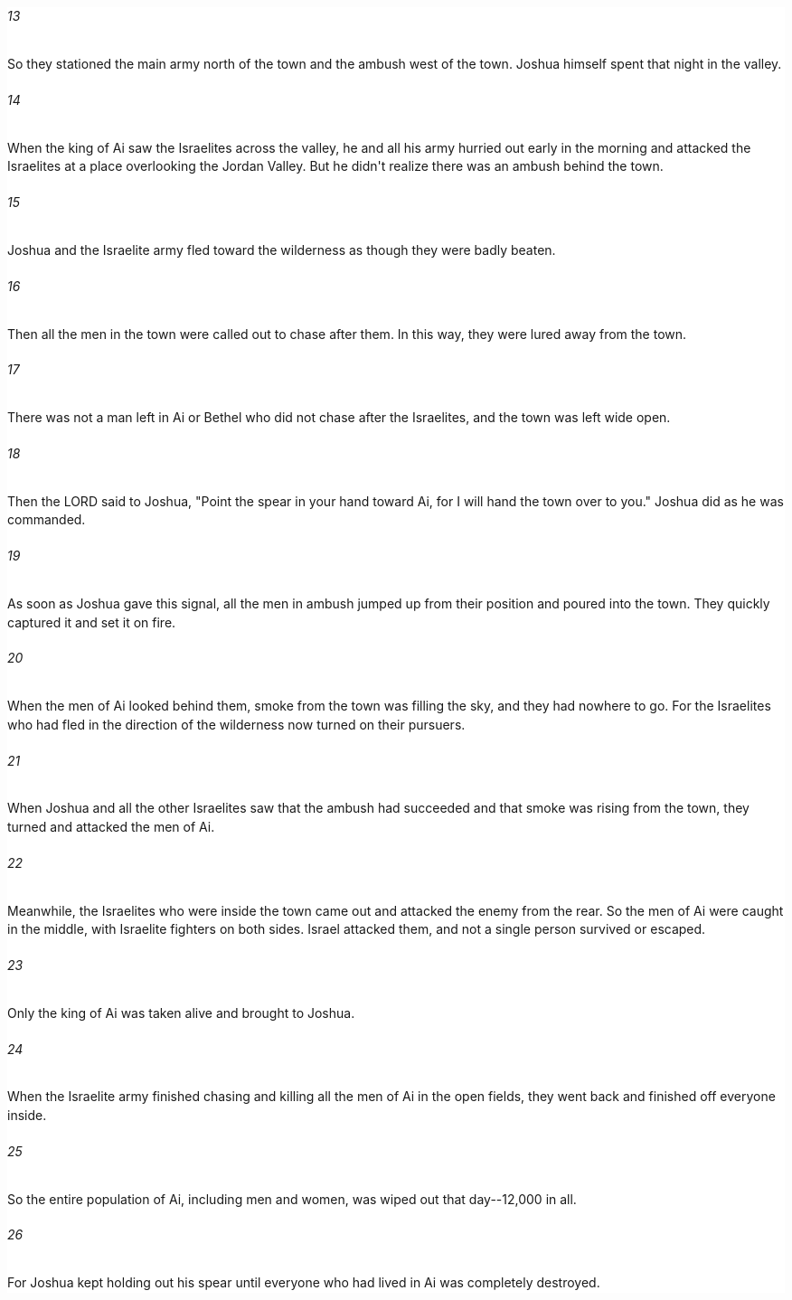 ###### 13 
So they stationed the main army north of the town and the ambush west of the town. Joshua himself spent that night in the valley. 

###### 14 
When the king of Ai saw the Israelites across the valley, he and all his army hurried out early in the morning and attacked the Israelites at a place overlooking the Jordan Valley. But he didn't realize there was an ambush behind the town. 

###### 15 
Joshua and the Israelite army fled toward the wilderness as though they were badly beaten. 

###### 16 
Then all the men in the town were called out to chase after them. In this way, they were lured away from the town. 

###### 17 
There was not a man left in Ai or Bethel who did not chase after the Israelites, and the town was left wide open. 

###### 18 
Then the LORD said to Joshua, "Point the spear in your hand toward Ai, for I will hand the town over to you." Joshua did as he was commanded. 

###### 19 
As soon as Joshua gave this signal, all the men in ambush jumped up from their position and poured into the town. They quickly captured it and set it on fire. 

###### 20 
When the men of Ai looked behind them, smoke from the town was filling the sky, and they had nowhere to go. For the Israelites who had fled in the direction of the wilderness now turned on their pursuers. 

###### 21 
When Joshua and all the other Israelites saw that the ambush had succeeded and that smoke was rising from the town, they turned and attacked the men of Ai. 

###### 22 
Meanwhile, the Israelites who were inside the town came out and attacked the enemy from the rear. So the men of Ai were caught in the middle, with Israelite fighters on both sides. Israel attacked them, and not a single person survived or escaped. 

###### 23 
Only the king of Ai was taken alive and brought to Joshua. 

###### 24 
When the Israelite army finished chasing and killing all the men of Ai in the open fields, they went back and finished off everyone inside. 

###### 25 
So the entire population of Ai, including men and women, was wiped out that day--12,000 in all. 

###### 26 
For Joshua kept holding out his spear until everyone who had lived in Ai was completely destroyed. 
